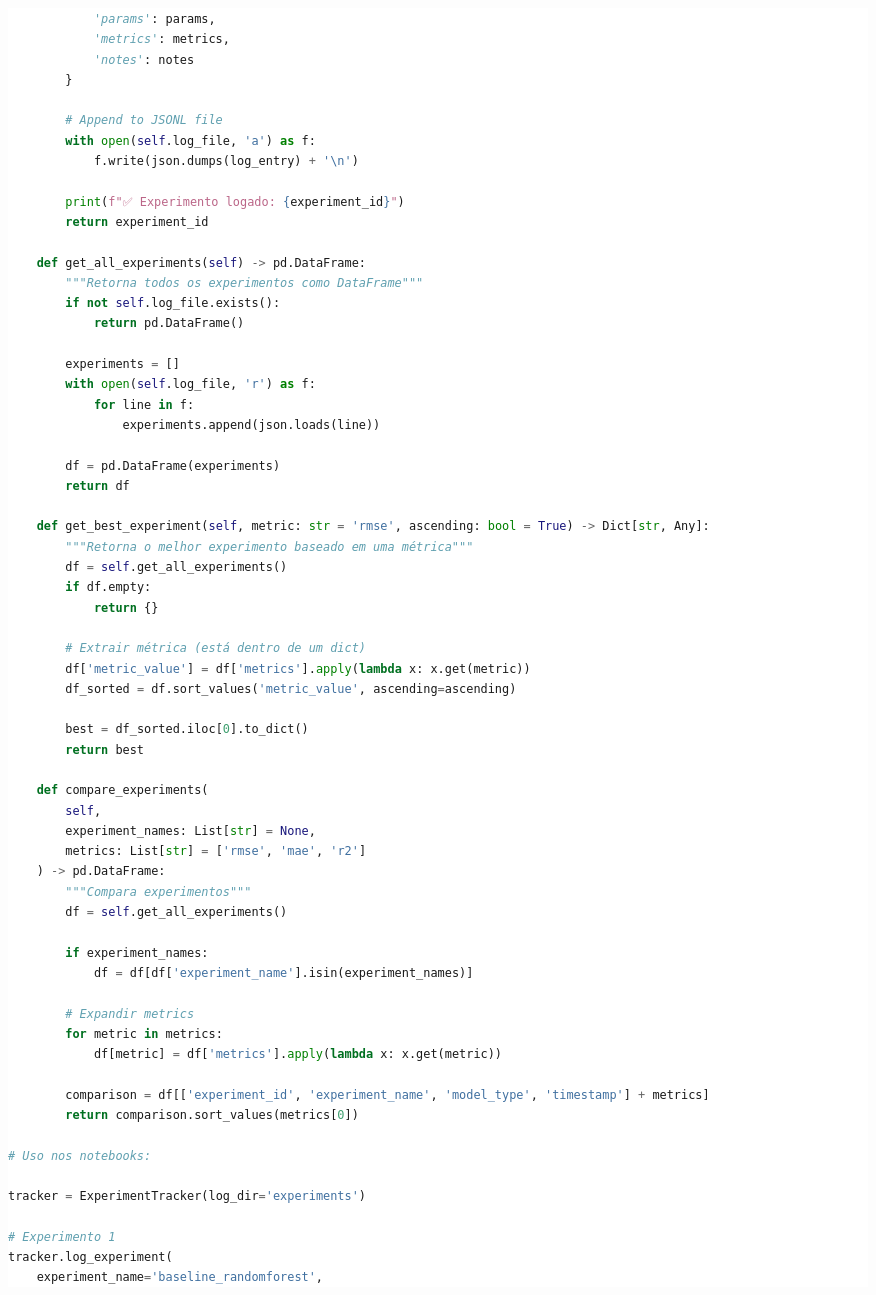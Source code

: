 ```python
            'params': params,
            'metrics': metrics,
            'notes': notes
        }
        
        # Append to JSONL file
        with open(self.log_file, 'a') as f:
            f.write(json.dumps(log_entry) + '\n')
        
        print(f"✅ Experimento logado: {experiment_id}")
        return experiment_id
    
    def get_all_experiments(self) -> pd.DataFrame:
        """Retorna todos os experimentos como DataFrame"""
        if not self.log_file.exists():
            return pd.DataFrame()
        
        experiments = []
        with open(self.log_file, 'r') as f:
            for line in f:
                experiments.append(json.loads(line))
        
        df = pd.DataFrame(experiments)
        return df
    
    def get_best_experiment(self, metric: str = 'rmse', ascending: bool = True) -> Dict[str, Any]:
        """Retorna o melhor experimento baseado em uma métrica"""
        df = self.get_all_experiments()
        if df.empty:
            return {}
        
        # Extrair métrica (está dentro de um dict)
        df['metric_value'] = df['metrics'].apply(lambda x: x.get(metric))
        df_sorted = df.sort_values('metric_value', ascending=ascending)
        
        best = df_sorted.iloc[0].to_dict()
        return best
    
    def compare_experiments(
        self,
        experiment_names: List[str] = None,
        metrics: List[str] = ['rmse', 'mae', 'r2']
    ) -> pd.DataFrame:
        """Compara experimentos"""
        df = self.get_all_experiments()
        
        if experiment_names:
            df = df[df['experiment_name'].isin(experiment_names)]
        
        # Expandir metrics
        for metric in metrics:
            df[metric] = df['metrics'].apply(lambda x: x.get(metric))
        
        comparison = df[['experiment_id', 'experiment_name', 'model_type', 'timestamp'] + metrics]
        return comparison.sort_values(metrics[0])

# Uso nos notebooks:

tracker = ExperimentTracker(log_dir='experiments')

# Experimento 1
tracker.log_experiment(
    experiment_name='baseline_randomforest',
```